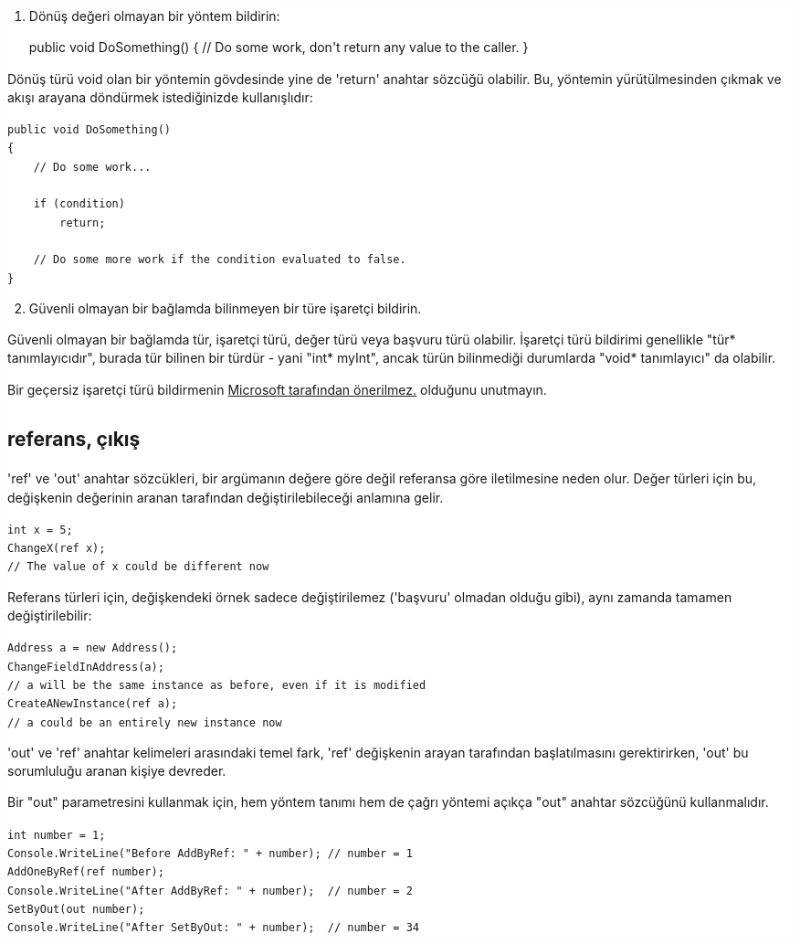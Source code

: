 1. Dönüş değeri olmayan bir yöntem bildirin:


    public void DoSomething()
    {
        // Do some work, don't return any value to the caller.
    }

Dönüş türü void olan bir yöntemin gövdesinde yine de 'return' anahtar sözcüğü olabilir. Bu, yöntemin yürütülmesinden çıkmak ve akışı arayana döndürmek istediğinizde kullanışlıdır:

    public void DoSomething()
    {
        // Do some work...

        if (condition)
            return;

        // Do some more work if the condition evaluated to false.
    }

2. Güvenli olmayan bir bağlamda bilinmeyen bir türe işaretçi bildirin.

Güvenli olmayan bir bağlamda tür, işaretçi türü, değer türü veya başvuru türü olabilir. İşaretçi türü bildirimi genellikle "tür* tanımlayıcıdır", burada tür bilinen bir türdür - yani "int* myInt", ancak türün bilinmediği durumlarda "void* tanımlayıcı" da olabilir.

Bir geçersiz işaretçi türü bildirmenin [Microsoft tarafından önerilmez.][1] olduğunu unutmayın.


[1]: https://msdn.microsoft.com/en-us/library/y31yhkeb.aspx

## referans, çıkış
'ref' ve 'out' anahtar sözcükleri, bir argümanın değere göre değil referansa göre iletilmesine neden olur. Değer türleri için bu, değişkenin değerinin aranan tarafından değiştirilebileceği anlamına gelir.

    int x = 5;
    ChangeX(ref x);
    // The value of x could be different now

Referans türleri için, değişkendeki örnek sadece değiştirilemez ('başvuru' olmadan olduğu gibi), aynı zamanda tamamen değiştirilebilir:

    Address a = new Address();
    ChangeFieldInAddress(a);
    // a will be the same instance as before, even if it is modified
    CreateANewInstance(ref a);
    // a could be an entirely new instance now

'out' ve 'ref' anahtar kelimeleri arasındaki temel fark, 'ref' değişkenin arayan tarafından başlatılmasını gerektirirken, 'out' bu sorumluluğu aranan kişiye devreder.

Bir "out" parametresini kullanmak için, hem yöntem tanımı hem de çağrı yöntemi açıkça "out" anahtar sözcüğünü kullanmalıdır.

    int number = 1;
    Console.WriteLine("Before AddByRef: " + number); // number = 1
    AddOneByRef(ref number);
    Console.WriteLine("After AddByRef: " + number);  // number = 2
    SetByOut(out number);
    Console.WriteLine("After SetByOut: " + number);  // number = 34


[1]: https://www.wikiod.com/tr/docs/c%23/26/keywords/8102/internal#t=201607221603473329189
[2]: https://www.wikiod.com/tr/docs/c%23/26/keywords/13023/struct#t=201607251950535084892
[so]: http://stackoverflow.com/questions/tagged/goto+c%23
[wiki]: https://en.wikipedia.org/wiki/Goto#Common_usage_patterns_of_Goto
[1]: http://stackoverflow.com/questions/72275/When-should-the-volatile-keyword-be-used-in-c
[2]: https://msdn.microsoft.com/en-us/library/x13ttww7.aspx
[3]: https://msdn.microsoft.com/en-us/library/system.threading.interlocked.read(v=vs.110).aspx
[4]: https://msdn.microsoft.com/en-us/library/dk0121zy(v=vs.110).aspx
[1]: https://dotnetfiddle.net/IjSyVJ
[1]: https://msdn.microsoft.com/en-us/magazine/jj991977.aspx
[2]: https://www.wikiod.com/tr/docs/c%23/24/c-sharp-6-0-features/50/await-in-catch-and-finally#t=201607281146527675886
[1]: https://www.wikiod.com/tr/docs/c%23/25/constructors-destructors/56/calling-a-constructor-from-another-constructor#t=201607231911138150753
[2]: https://www.wikiod.com/tr/docs/c%23/1660/indexer#t=201607252101420586035
[3]: https://www.wikiod.com/tr/docs/c%23/20/extension-methods#t=20160723191025670507
[4]: https://www.wikiod.com/tr/docs/c%23/26/keywords/1840/base#t=201607261455204441752
[1]: https://www.wikiod.com/tr/docs/c%23/26/keywords/2858/break
[2]: https://www.wikiod.com/tr/docs/c%23/26/keywords/154/continue
[3]: https://msdn.microsoft.com/en-us/library/system.collections.ienumerable(v=vs.110).aspx
[1]: https://www.wikiod.com/tr/docs/c%23/762/dynamic-type#t=201607212330428041437
[OPERATÖRLER]: https://msdn.microsoft.com/en-us/library/6a71f45d.aspx
[1]: https://msdn.microsoft.com/en-us/library/x0sksh43.aspx
[2]: https://www.wikiod.com/tr/docs/c%23/26/keywords#t=201608192209189084166
[1]: https://www.wikiod.com/tr/docs/c%23/38/using-statement#t=201607311905386691069
[2]: https://msdn.microsoft.com/en-us/library/sf0df423.aspx
[3]: https://www.wikiod.com/tr/docs/c%23/52/using-directive#t=201607311908368095223
[1]: https://www.wikiod.com/tr/docs/c%23/2994/syntactic-sugar-in-c-sharp/10166/lock#t=20160723121800624366
[1]: https://msdn.microsoft.com/en-us/library/7c5ka91b.aspx
[2]: http://stackoverflow.com/a/614844/266562
[1]: https://msdn.microsoft.com/en-us/library/system.iconvertible(v=vs.110).aspx
